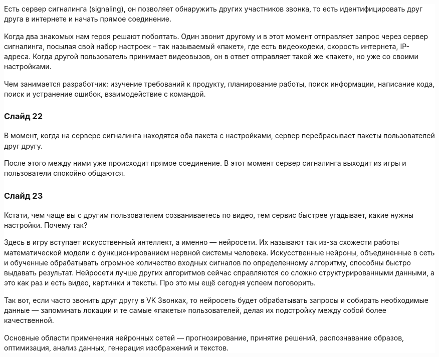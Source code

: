 Есть сервер сигналинга (signaling), он позволяет
обнаружить других участников звонка, то есть
идентифицировать друг друга в интернете и начать
прямое соединение.

Когда два знакомых нам героя решают поболтать. Один
звонит другому и в этот момент отправляет запрос через
сервер сигналинга, посылая свой набор настроек – так
называемый «пакет», где есть видеокодеки, скорость
интернета, IP-адреса. Когда другой пользователь
принимает видеовызов, он в ответ отправляет такой же
«пакет», но уже со своими настройками.

Чем занимается разработчик: изучение
требований к продукту, планирование работы,
поиск информации, написание кода, поиск и
устранение ошибок, взаимодействие с
командой.

### Слайд 22

В момент, когда на сервере сигналинга находятся оба
пакета с настройками, сервер перебрасывает пакеты
пользователей друг другу.

После этого между ними уже происходит прямое
соединение. В этот момент сервер сигналинга выходит из
игры и пользователи спокойно общаются.

### Слайд 23

Кстати, чем чаще вы с другим пользователем
созваниваетесь по видео, тем сервис быстрее угадывает,
какие нужны настройки. Почему так?

Здесь в игру вступает искусственный интеллект, а именно
— нейросети. Их называют так из-за схожести работы
математической модели с функционированием нервной
системы человека. Искусственные нейроны,
объединенные в сеть и обученные обрабатывать
огромное количество входных сигналов по
определенному алгоритму, способны быстро выдавать
результат. Нейросети лучше других алгоритмов сейчас
справляются со сложно структурированными данными, а
это как раз и есть видео, картинки и тексты. Про это мы
ещё сегодня успеем поговорить.

Так вот, если часто звонить друг другу в VK Звонках, то
нейросеть будет обрабатывать запросы и собирать
необходимые данные — запоминать локации и те самые
«пакеты» пользователей, делая их подстройку между
собой более качественной.

Основные области применения нейронных
сетей — прогнозирование,
принятие решений, распознавание образов,
оптимизация, анализ данных, генерация
изображений и текстов.
